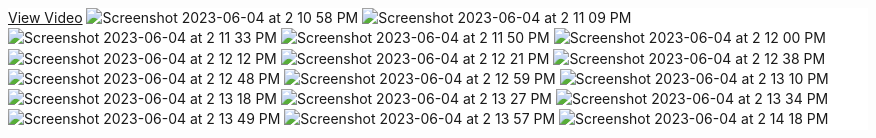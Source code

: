 <a href="https://youtu.be/PF5aBr8XA-M" target="_blank" >View Video</a>
<img width="428" alt="Screenshot 2023-06-04 at 2 10 58 PM" src="https://github.com/dhanup6068/Event-Search-iOS-app/assets/50300879/9d78d4f8-4ad6-4f2a-ad0d-63b06d211a89">
<img width="498" alt="Screenshot 2023-06-04 at 2 11 09 PM" src="https://github.com/dhanup6068/Event-Search-iOS-app/assets/50300879/1480a239-a687-415b-a993-10852917d805">
<img width="432" alt="Screenshot 2023-06-04 at 2 11 33 PM" src="https://github.com/dhanup6068/Event-Search-iOS-app/assets/50300879/687003af-e0aa-4d1c-a66f-832cb1b41cbf">
<img width="488" alt="Screenshot 2023-06-04 at 2 11 50 PM" src="https://github.com/dhanup6068/Event-Search-iOS-app/assets/50300879/56e9e326-91f8-4658-a222-c18edb27fb47">
<img width="448" alt="Screenshot 2023-06-04 at 2 12 00 PM" src="https://github.com/dhanup6068/Event-Search-iOS-app/assets/50300879/59c5a21d-defb-46e3-aa5f-a7fd107cfa12">
<img width="454" alt="Screenshot 2023-06-04 at 2 12 12 PM" src="https://github.com/dhanup6068/Event-Search-iOS-app/assets/50300879/e61ddbc1-aa6a-4318-9a0f-a91f7f51c7ce">
<img width="443" alt="Screenshot 2023-06-04 at 2 12 21 PM" src="https://github.com/dhanup6068/Event-Search-iOS-app/assets/50300879/ced3924b-7a01-4bb5-b620-c5551d2514f5">
<img width="465" alt="Screenshot 2023-06-04 at 2 12 38 PM" src="https://github.com/dhanup6068/Event-Search-iOS-app/assets/50300879/8d0969f8-bce3-49a2-91ad-f836eb410eb4">
<img width="446" alt="Screenshot 2023-06-04 at 2 12 48 PM" src="https://github.com/dhanup6068/Event-Search-iOS-app/assets/50300879/55f9c417-dd53-4c92-acbc-6e888e1df775">
<img width="432" alt="Screenshot 2023-06-04 at 2 12 59 PM" src="https://github.com/dhanup6068/Event-Search-iOS-app/assets/50300879/8b93d33f-6299-490b-a83b-db7cdfa8a602">
<img width="446" alt="Screenshot 2023-06-04 at 2 13 10 PM" src="https://github.com/dhanup6068/Event-Search-iOS-app/assets/50300879/cbf23eee-3e3d-4cb6-af67-5cb8453bc7fa">
<img width="439" alt="Screenshot 2023-06-04 at 2 13 18 PM" src="https://github.com/dhanup6068/Event-Search-iOS-app/assets/50300879/5c30e54b-f205-4ea1-9a04-00c96375bc25">
<img width="461" alt="Screenshot 2023-06-04 at 2 13 27 PM" src="https://github.com/dhanup6068/Event-Search-iOS-app/assets/50300879/3f88f57a-4885-4663-ab13-991fd178469d">
<img width="462" alt="Screenshot 2023-06-04 at 2 13 34 PM" src="https://github.com/dhanup6068/Event-Search-iOS-app/assets/50300879/a282d1d3-2bb5-46da-a559-8a569c334d29">
<img width="413" alt="Screenshot 2023-06-04 at 2 13 49 PM" src="https://github.com/dhanup6068/Event-Search-iOS-app/assets/50300879/f237e724-5200-4f63-bcfd-b6dff3527ef7">
<img width="415" alt="Screenshot 2023-06-04 at 2 13 57 PM" src="https://github.com/dhanup6068/Event-Search-iOS-app/assets/50300879/9b1869bc-e43b-48b4-b85c-701a218e26b5">
<img width="423" alt="Screenshot 2023-06-04 at 2 14 18 PM" src="https://github.com/dhanup6068/Event-Search-iOS-app/assets/50300879/f4737731-6f62-41df-ac88-1ddbd6dd9450">
